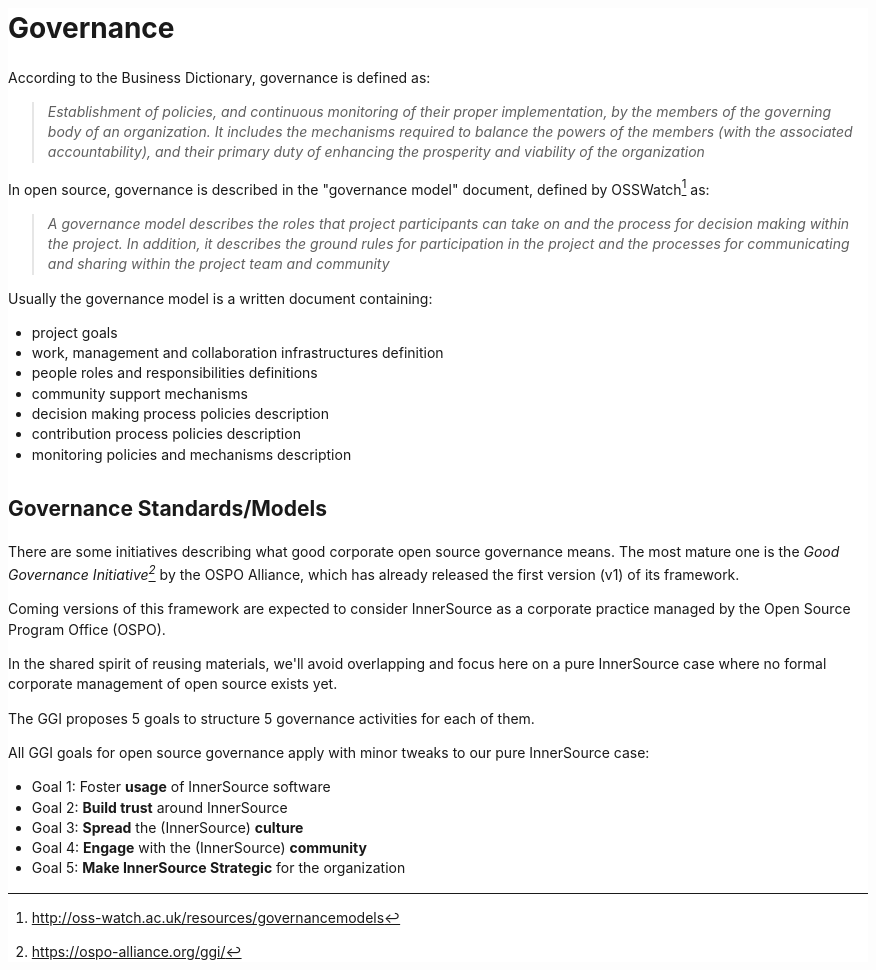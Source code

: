 # Governance

According to the Business Dictionary, governance is defined as:

> _Establishment of policies, and continuous monitoring
> of their proper implementation, by the members of the
> governing body of an organization. It includes the
> mechanisms required to balance the powers of the
> members (with the associated accountability), and
> their primary duty of enhancing the prosperity and
> viability of the organization_

In open source, governance is described in the "governance
model" document, defined by OSSWatch[^1] as:

> _A governance model describes the roles that project participants 
> can take on and the process for decision making within the project. 
> In addition, it describes the ground rules for participation in the 
> project and the processes for communicating and sharing within 
> the project team and community_

Usually the governance model is a written document containing:

-  project goals
-  work, management and collaboration infrastructures definition
-  people roles and responsibilities definitions
-  community support mechanisms
-  decision making process policies description
-  contribution process policies description
-  monitoring policies and mechanisms description

## Governance Standards/Models

There are some initiatives describing what good corporate open
source governance means. The most mature one is the _Good Governance
Initiative[^2]_ by the OSPO Alliance,
which  has already released the first version (v1) of its framework.

Coming versions of this framework are expected to consider
InnerSource as a corporate practice managed by the Open Source
Program Office (OSPO).

In the shared spirit of reusing materials, we'll avoid overlapping
and focus here on a pure InnerSource case where no formal corporate
management of open source exists yet.

The GGI proposes 5 goals to structure 5 governance activities for
each of them.

All GGI goals for open source governance apply with minor tweaks to
our pure InnerSource case:

- Goal 1: Foster **usage** of InnerSource software
- Goal 2: **Build trust** around InnerSource
- Goal 3: **Spread** the (InnerSource) **culture**
- Goal 4: **Engage** with the (InnerSource) **community**
- Goal 5: **Make InnerSource Strategic** for the organization


[^1]: http://oss-watch.ac.uk/resources/governancemodels
[^2]: https://ospo-alliance.org/ggi/
[^3]: https://github.com/InnerSourceCommons/InnerSourcePatterns
[^4]: https://github.com/InnerSourceCommons/InnerSourcePatterns/blob/main/patterns/1-initial/introducing-metrics-in-innersource.md
[^5]: https://innersourcecommons.org/
[^6]: https://github.com/InnerSourceCommons/InnerSourcePatterns/blob/main/patterns/1-initial/code-consumers.md
[^7]: https://ospo-alliance.org/ggi/activities/open_source_procurement_policy/